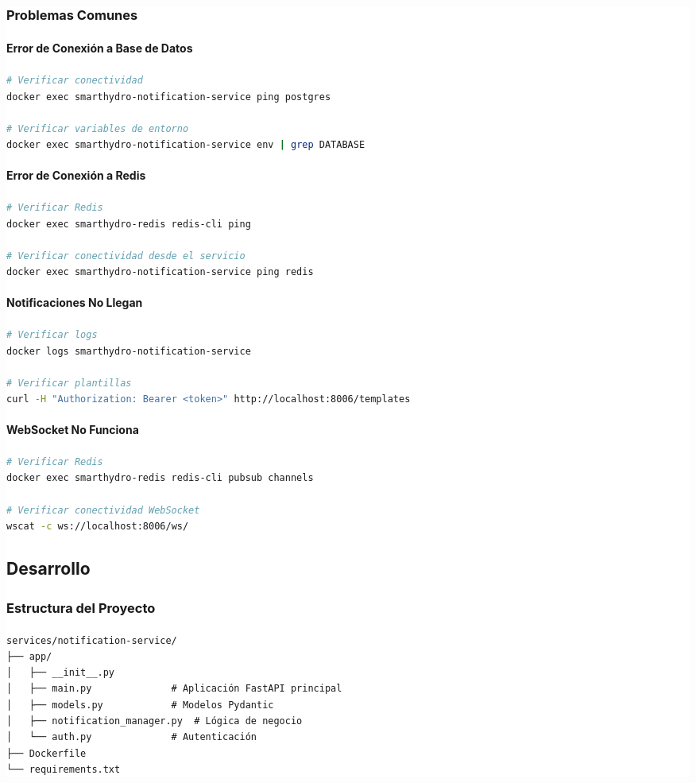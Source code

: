 ### Problemas Comunes

#### Error de Conexión a Base de Datos

```bash
# Verificar conectividad
docker exec smarthydro-notification-service ping postgres

# Verificar variables de entorno
docker exec smarthydro-notification-service env | grep DATABASE
```

#### Error de Conexión a Redis

```bash
# Verificar Redis
docker exec smarthydro-redis redis-cli ping

# Verificar conectividad desde el servicio
docker exec smarthydro-notification-service ping redis
```

#### Notificaciones No Llegan

```bash
# Verificar logs
docker logs smarthydro-notification-service

# Verificar plantillas
curl -H "Authorization: Bearer <token>" http://localhost:8006/templates
```

#### WebSocket No Funciona

```bash
# Verificar Redis
docker exec smarthydro-redis redis-cli pubsub channels

# Verificar conectividad WebSocket
wscat -c ws://localhost:8006/ws/
```

## Desarrollo

### Estructura del Proyecto

```
services/notification-service/
├── app/
│   ├── __init__.py
│   ├── main.py              # Aplicación FastAPI principal
│   ├── models.py            # Modelos Pydantic
│   ├── notification_manager.py  # Lógica de negocio
│   └── auth.py              # Autenticación
├── Dockerfile
└── requirements.txt
```
